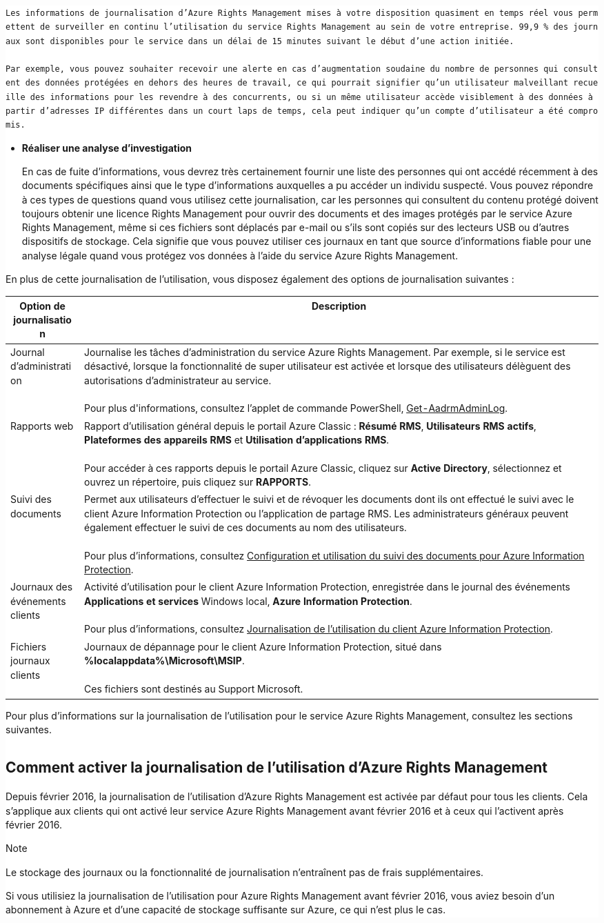     Les informations de journalisation d’Azure Rights Management mises à votre disposition quasiment en temps réel vous permettent de surveiller en continu l’utilisation du service Rights Management au sein de votre entreprise. 99,9 % des journaux sont disponibles pour le service dans un délai de 15 minutes suivant le début d’une action initiée.

    Par exemple, vous pouvez souhaiter recevoir une alerte en cas d’augmentation soudaine du nombre de personnes qui consultent des données protégées en dehors des heures de travail, ce qui pourrait signifier qu’un utilisateur malveillant recueille des informations pour les revendre à des concurrents, ou si un même utilisateur accède visiblement à des données à partir d’adresses IP différentes dans un court laps de temps, cela peut indiquer qu’un compte d’utilisateur a été compromis.

-   **Réaliser une analyse d’investigation**

    En cas de fuite d’informations, vous devrez très certainement fournir une liste des personnes qui ont accédé récemment à des documents spécifiques ainsi que le type d’informations auxquelles a pu accéder un individu suspecté. Vous pouvez répondre à ces types de questions quand vous utilisez cette journalisation, car les personnes qui consultent du contenu protégé doivent toujours obtenir une licence Rights Management pour ouvrir des documents et des images protégés par le service Azure Rights Management, même si ces fichiers sont déplacés par e-mail ou s’ils sont copiés sur des lecteurs USB ou d’autres dispositifs de stockage. Cela signifie que vous pouvez utiliser ces journaux en tant que source d’informations fiable pour une analyse légale quand vous protégez vos données à l’aide du service Azure Rights Management.

En plus de cette journalisation de l’utilisation, vous disposez également des options de journalisation suivantes :

|Option de journalisation|Description|
|----------------|---------------|
|Journal d’administration|Journalise les tâches d’administration du service Azure Rights Management. Par exemple, si le service est désactivé, lorsque la fonctionnalité de super utilisateur est activée et lorsque des utilisateurs délèguent des autorisations d’administrateur au service. <br /><br />Pour plus d'informations, consultez l’applet de commande PowerShell, [Get-AadrmAdminLog](/powershell/module/aadrm/get-aadrmadminlog).|
|Rapports web|Rapport d’utilisation général depuis le portail Azure Classic : **Résumé RMS**, **Utilisateurs RMS actifs**, **Plateformes des appareils RMS** et **Utilisation d’applications RMS**. <br /><br />Pour accéder à ces rapports depuis le portail Azure Classic, cliquez sur **Active Directory**, sélectionnez et ouvrez un répertoire, puis cliquez sur **RAPPORTS**.|
|Suivi des documents|Permet aux utilisateurs d’effectuer le suivi et de révoquer les documents dont ils ont effectué le suivi avec le client Azure Information Protection ou l’application de partage RMS. Les administrateurs généraux peuvent également effectuer le suivi de ces documents au nom des utilisateurs. <br /><br />Pour plus d’informations, consultez [Configuration et utilisation du suivi des documents pour Azure Information Protection](../rms-client/client-admin-guide-document-tracking.md).|
|Journaux des événements clients|Activité d’utilisation pour le client Azure Information Protection, enregistrée dans le journal des événements **Applications et services** Windows local, **Azure Information Protection**. <br /><br />Pour plus d’informations, consultez [Journalisation de l’utilisation du client Azure Information Protection](../rms-client/client-admin-guide-files-and-logging.md#usage-logging-for-the-azure-information-protection-client).|
|Fichiers journaux clients|Journaux de dépannage pour le client Azure Information Protection, situé dans **%localappdata%\Microsoft\MSIP**. <br /><br />Ces fichiers sont destinés au Support Microsoft.|


Pour plus d’informations sur la journalisation de l’utilisation pour le service Azure Rights Management, consultez les sections suivantes. 

## <a name="how-to-enable-azure-rights-management-usage-logging"></a>Comment activer la journalisation de l’utilisation d’Azure Rights Management
Depuis février 2016, la journalisation de l’utilisation d’Azure Rights Management est activée par défaut pour tous les clients. Cela s’applique aux clients qui ont activé leur service Azure Rights Management avant février 2016 et à ceux qui l’activent après février 2016. 

> [!NOTE]
> Le stockage des journaux ou la fonctionnalité de journalisation n’entraînent pas de frais supplémentaires.
> 
> Si vous utilisiez la journalisation de l’utilisation pour Azure Rights Management avant février 2016, vous aviez besoin d’un abonnement à Azure et d’une capacité de stockage suffisante sur Azure, ce qui n’est plus le cas.
